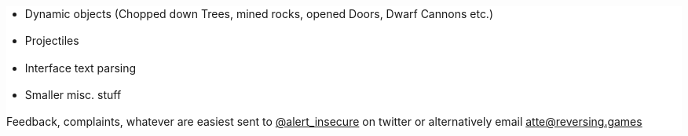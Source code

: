 *   Dynamic objects (Chopped down Trees, mined rocks, opened Doors, Dwarf Cannons etc.)
    
*   Projectiles
    
*   Interface text parsing
    
*   Smaller misc. stuff
    

Feedback, complaints, whatever are easiest sent to [@alert\_insecure](https://twitter.com/alert_insecure) on twitter or alternatively email atte@reversing.games
